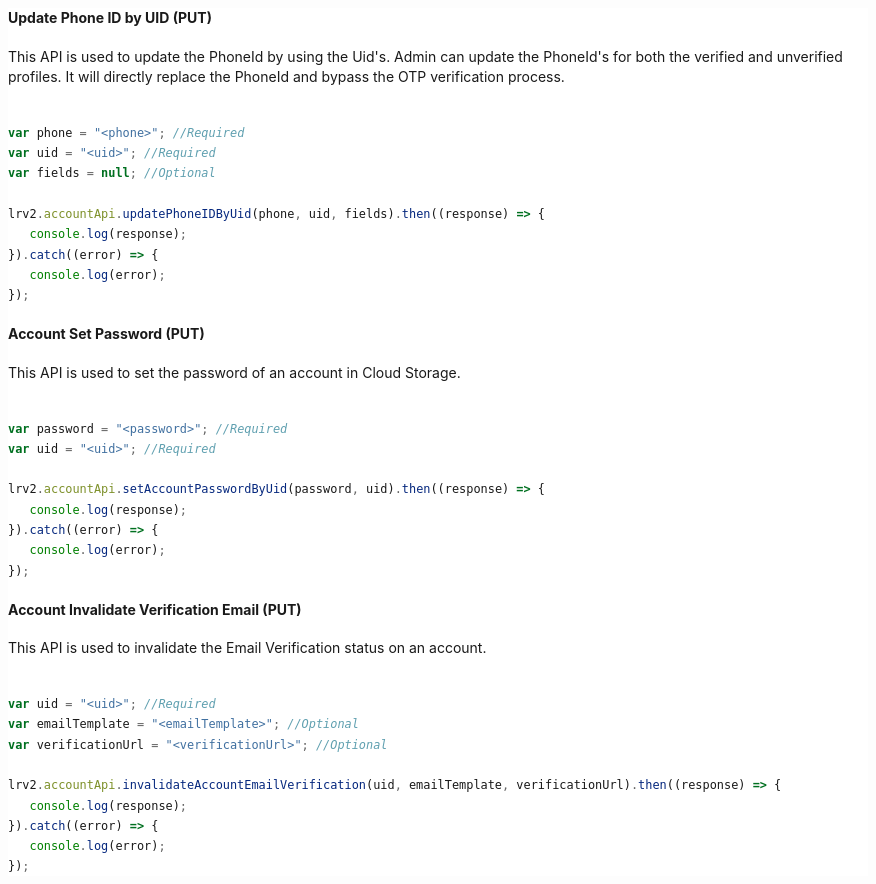   
  
 
#### Update Phone ID by UID (PUT)

This API is used to update the PhoneId by using the Uid's. Admin can update the PhoneId's for both the verified and unverified profiles. It will directly replace the PhoneId and bypass the OTP verification process.

 
 

 ```js

var phone = "<phone>"; //Required
var uid = "<uid>"; //Required
var fields = null; //Optional

lrv2.accountApi.updatePhoneIDByUid(phone, uid, fields).then((response) => {
    console.log(response);
}).catch((error) => {
    console.log(error);
});

 ```
 
  
  
 
#### Account Set Password (PUT)

This API is used to set the password of an account in Cloud Storage.

 
 

 ```js

var password = "<password>"; //Required
var uid = "<uid>"; //Required

lrv2.accountApi.setAccountPasswordByUid(password, uid).then((response) => {
    console.log(response);
}).catch((error) => {
    console.log(error);
});

 ```
 
  
  
 
#### Account Invalidate Verification Email (PUT)

This API is used to invalidate the Email Verification status on an account.

 
 

 ```js

var uid = "<uid>"; //Required
var emailTemplate = "<emailTemplate>"; //Optional
var verificationUrl = "<verificationUrl>"; //Optional

lrv2.accountApi.invalidateAccountEmailVerification(uid, emailTemplate, verificationUrl).then((response) => {
    console.log(response);
}).catch((error) => {
    console.log(error);
});

 ```
 